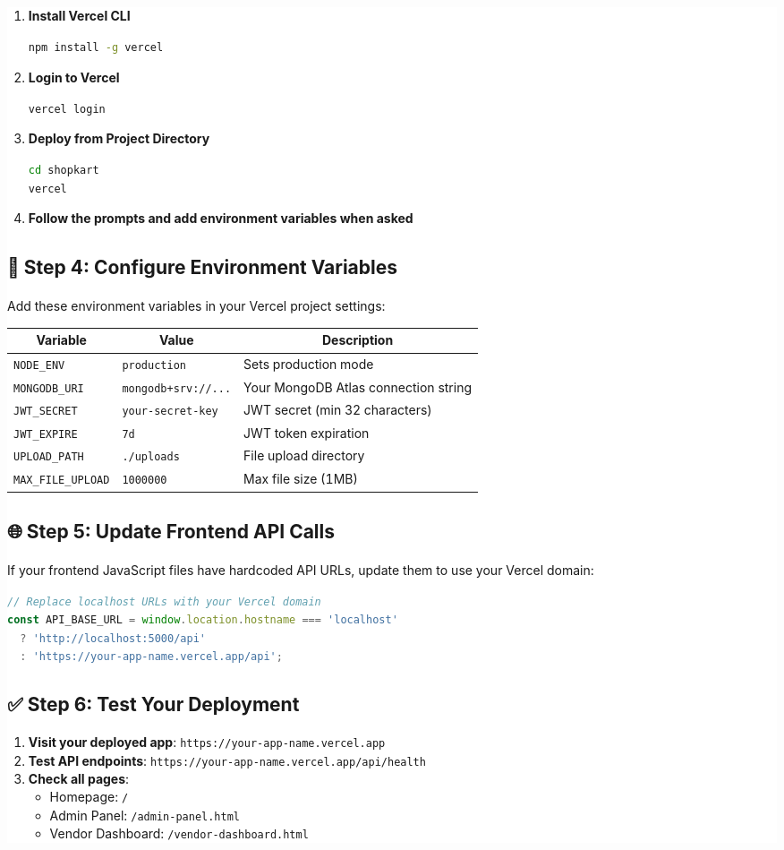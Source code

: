 1. **Install Vercel CLI**
   ```bash
   npm install -g vercel
   ```

2. **Login to Vercel**
   ```bash
   vercel login
   ```

3. **Deploy from Project Directory**
   ```bash
   cd shopkart
   vercel
   ```

4. **Follow the prompts and add environment variables when asked**

## 🔐 Step 4: Configure Environment Variables

Add these environment variables in your Vercel project settings:

| Variable | Value | Description |
|----------|-------|-------------|
| `NODE_ENV` | `production` | Sets production mode |
| `MONGODB_URI` | `mongodb+srv://...` | Your MongoDB Atlas connection string |
| `JWT_SECRET` | `your-secret-key` | JWT secret (min 32 characters) |
| `JWT_EXPIRE` | `7d` | JWT token expiration |
| `UPLOAD_PATH` | `./uploads` | File upload directory |
| `MAX_FILE_UPLOAD` | `1000000` | Max file size (1MB) |

## 🌐 Step 5: Update Frontend API Calls

If your frontend JavaScript files have hardcoded API URLs, update them to use your Vercel domain:

```javascript
// Replace localhost URLs with your Vercel domain
const API_BASE_URL = window.location.hostname === 'localhost' 
  ? 'http://localhost:5000/api' 
  : 'https://your-app-name.vercel.app/api';
```

## ✅ Step 6: Test Your Deployment

1. **Visit your deployed app**: `https://your-app-name.vercel.app`
2. **Test API endpoints**: `https://your-app-name.vercel.app/api/health`
3. **Check all pages**:
   - Homepage: `/`
   - Admin Panel: `/admin-panel.html`
   - Vendor Dashboard: `/vendor-dashboard.html`
